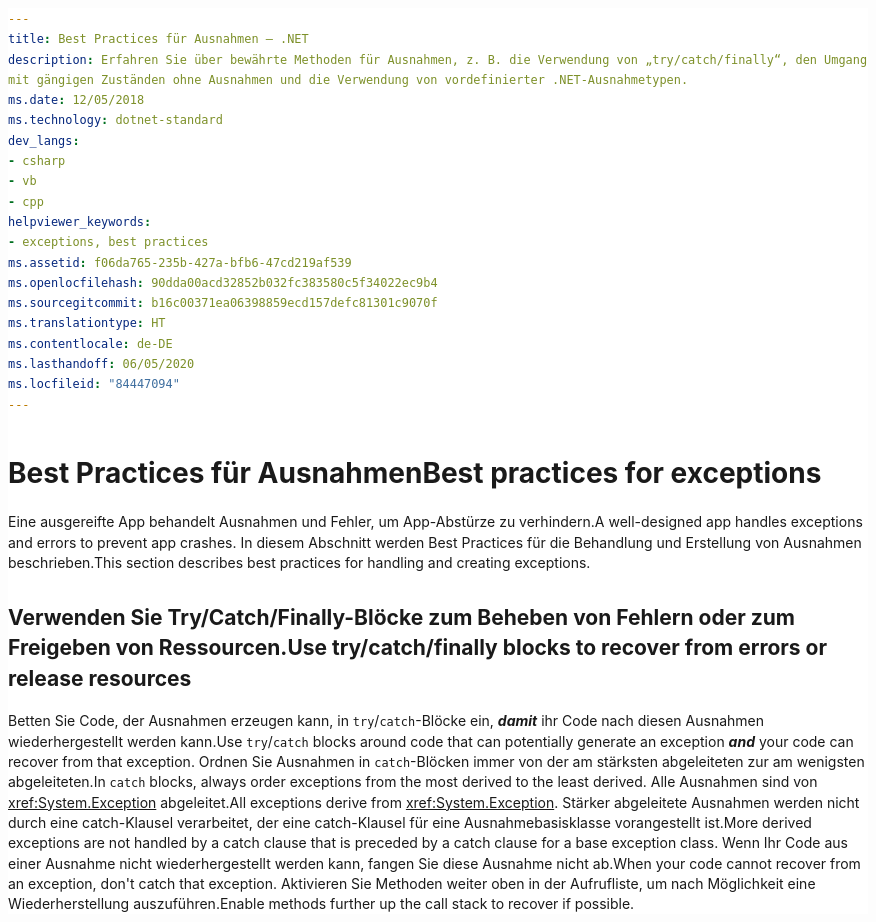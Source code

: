 ```yaml
---
title: Best Practices für Ausnahmen – .NET
description: Erfahren Sie über bewährte Methoden für Ausnahmen, z. B. die Verwendung von „try/catch/finally“, den Umgang mit gängigen Zuständen ohne Ausnahmen und die Verwendung von vordefinierter .NET-Ausnahmetypen.
ms.date: 12/05/2018
ms.technology: dotnet-standard
dev_langs:
- csharp
- vb
- cpp
helpviewer_keywords:
- exceptions, best practices
ms.assetid: f06da765-235b-427a-bfb6-47cd219af539
ms.openlocfilehash: 90dda00acd32852b032fc383580c5f34022ec9b4
ms.sourcegitcommit: b16c00371ea06398859ecd157defc81301c9070f
ms.translationtype: HT
ms.contentlocale: de-DE
ms.lasthandoff: 06/05/2020
ms.locfileid: "84447094"
---
```

# <a name="best-practices-for-exceptions"></a><span data-ttu-id="e61fc-103">Best Practices für Ausnahmen</span><span class="sxs-lookup"><span data-stu-id="e61fc-103">Best practices for exceptions</span></span>

<span data-ttu-id="e61fc-104">Eine ausgereifte App behandelt Ausnahmen und Fehler, um App-Abstürze zu verhindern.</span><span class="sxs-lookup"><span data-stu-id="e61fc-104">A well-designed app handles exceptions and errors to prevent app crashes.</span></span> <span data-ttu-id="e61fc-105">In diesem Abschnitt werden Best Practices für die Behandlung und Erstellung von Ausnahmen beschrieben.</span><span class="sxs-lookup"><span data-stu-id="e61fc-105">This section describes best practices for handling and creating exceptions.</span></span>

## <a name="use-trycatchfinally-blocks-to-recover-from-errors-or-release-resources"></a><span data-ttu-id="e61fc-106">Verwenden Sie Try/Catch/Finally-Blöcke zum Beheben von Fehlern oder zum Freigeben von Ressourcen.</span><span class="sxs-lookup"><span data-stu-id="e61fc-106">Use try/catch/finally blocks to recover from errors or release resources</span></span>

<span data-ttu-id="e61fc-107">Betten Sie Code, der Ausnahmen erzeugen kann, in `try`/`catch`-Blöcke ein, ***damit*** ihr Code nach diesen Ausnahmen wiederhergestellt werden kann.</span><span class="sxs-lookup"><span data-stu-id="e61fc-107">Use `try`/`catch` blocks around code that can potentially generate an exception ***and*** your code can recover from that exception.</span></span> <span data-ttu-id="e61fc-108">Ordnen Sie Ausnahmen in `catch`-Blöcken immer von der am stärksten abgeleiteten zur am wenigsten abgeleiteten.</span><span class="sxs-lookup"><span data-stu-id="e61fc-108">In `catch` blocks, always order exceptions from the most derived to the least derived.</span></span> <span data-ttu-id="e61fc-109">Alle Ausnahmen sind von <xref:System.Exception> abgeleitet.</span><span class="sxs-lookup"><span data-stu-id="e61fc-109">All exceptions derive from <xref:System.Exception>.</span></span> <span data-ttu-id="e61fc-110">Stärker abgeleitete Ausnahmen werden nicht durch eine catch-Klausel verarbeitet, der eine catch-Klausel für eine Ausnahmebasisklasse vorangestellt ist.</span><span class="sxs-lookup"><span data-stu-id="e61fc-110">More derived exceptions are not handled by a catch clause that is preceded by a catch clause for a base exception class.</span></span> <span data-ttu-id="e61fc-111">Wenn Ihr Code aus einer Ausnahme nicht wiederhergestellt werden kann, fangen Sie diese Ausnahme nicht ab.</span><span class="sxs-lookup"><span data-stu-id="e61fc-111">When your code cannot recover from an exception, don't catch that exception.</span></span> <span data-ttu-id="e61fc-112">Aktivieren Sie Methoden weiter oben in der Aufrufliste, um nach Möglichkeit eine Wiederherstellung auszuführen.</span><span class="sxs-lookup"><span data-stu-id="e61fc-112">Enable methods further up the call stack to recover if possible.</span></span>